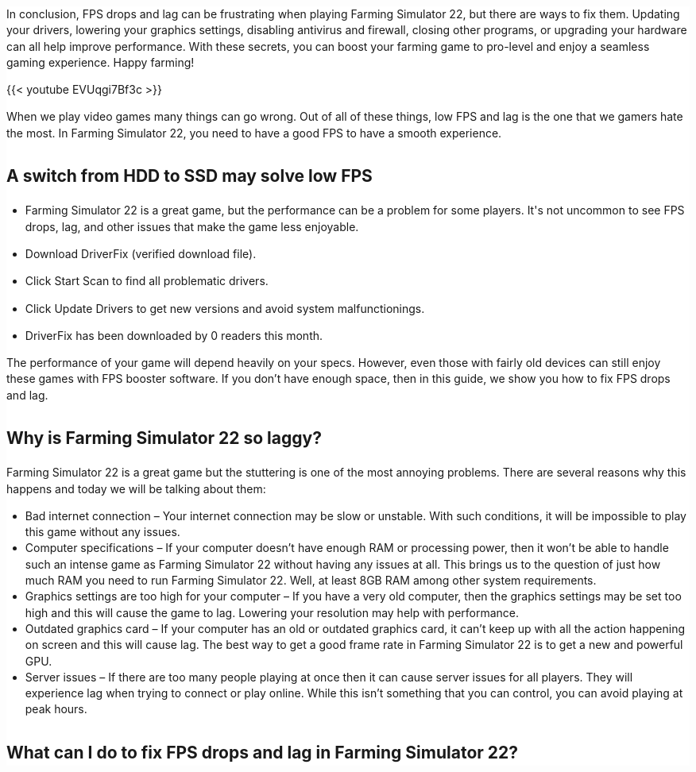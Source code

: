 In conclusion, FPS drops and lag can be frustrating when playing Farming Simulator 22, but there are ways to fix them. Updating your drivers, lowering your graphics settings, disabling antivirus and firewall, closing other programs, or upgrading your hardware can all help improve performance. With these secrets, you can boost your farming game to pro-level and enjoy a seamless gaming experience. Happy farming!

{{< youtube EVUqgi7Bf3c >}} 



When we play video games many things can go wrong. Out of all of these things, low FPS and lag is the one that we gamers hate the most. In Farming Simulator 22, you need to have a good FPS to have a smooth experience. 
 
## A switch from HDD to SSD may solve low FPS
 
- Farming Simulator 22 is a great game, but the performance can be a problem for some players. It's not uncommon to see FPS drops, lag, and other issues that make the game less enjoyable.

 
 
 
- Download DriverFix (verified download file).
 - Click Start Scan to find all problematic drivers.
 - Click Update Drivers to get new versions and avoid system malfunctionings.

 
- DriverFix has been downloaded by 0 readers this month.

 
The performance of your game will depend heavily on your specs. However, even those with fairly old devices can still enjoy these games with FPS booster software. If you don’t have enough space, then in this guide, we show you how to fix FPS drops and lag.
 
## Why is Farming Simulator 22 so laggy?
 
Farming Simulator 22 is a great game but the stuttering is one of the most annoying problems. There are several reasons why this happens and today we will be talking about them:
 
- Bad internet connection – Your internet connection may be slow or unstable. With such conditions, it will be impossible to play this game without any issues.
 - Computer specifications – If your computer doesn’t have enough RAM or processing power, then it won’t be able to handle such an intense game as Farming Simulator 22 without having any issues at all. This brings us to the question of just how much RAM you need to run Farming Simulator 22. Well, at least 8GB RAM among other system requirements.
 - Graphics settings are too high for your computer – If you have a very old computer, then the graphics settings may be set too high and this will cause the game to lag. Lowering your resolution may help with performance.
 - Outdated graphics card – If your computer has an old or outdated graphics card, it can’t keep up with all the action happening on screen and this will cause lag. The best way to get a good frame rate in Farming Simulator 22 is to get a new and powerful GPU.
 - Server issues – If there are too many people playing at once then it can cause server issues for all players. They will experience lag when trying to connect or play online. While this isn’t something that you can control, you can avoid playing at peak hours.

 
## What can I do to fix FPS drops and lag in Farming Simulator 22?
 
